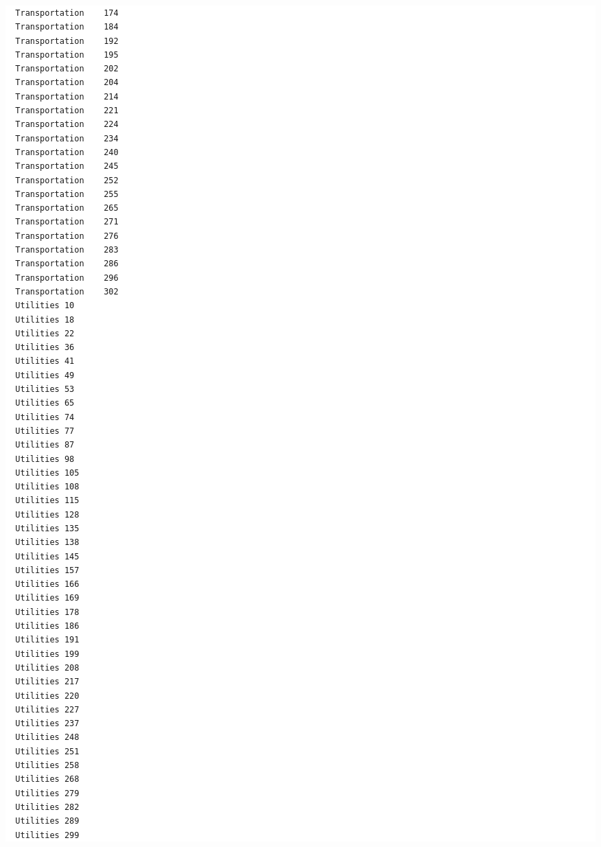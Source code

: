       Transportation	174
      Transportation	184
      Transportation	192
      Transportation	195
      Transportation	202
      Transportation	204
      Transportation	214
      Transportation	221
      Transportation	224
      Transportation	234
      Transportation	240
      Transportation	245
      Transportation	252
      Transportation	255
      Transportation	265
      Transportation	271
      Transportation	276
      Transportation	283
      Transportation	286
      Transportation	296
      Transportation	302
      Utilities	10
      Utilities	18
      Utilities	22
      Utilities	36
      Utilities	41
      Utilities	49
      Utilities	53
      Utilities	65
      Utilities	74
      Utilities	77
      Utilities	87
      Utilities	98
      Utilities	105
      Utilities	108
      Utilities	115
      Utilities	128
      Utilities	135
      Utilities	138
      Utilities	145
      Utilities	157
      Utilities	166
      Utilities	169
      Utilities	178
      Utilities	186
      Utilities	191
      Utilities	199
      Utilities	208
      Utilities	217
      Utilities	220
      Utilities	227
      Utilities	237
      Utilities	248
      Utilities	251
      Utilities	258
      Utilities	268
      Utilities	279
      Utilities	282
      Utilities	289
      Utilities	299
      